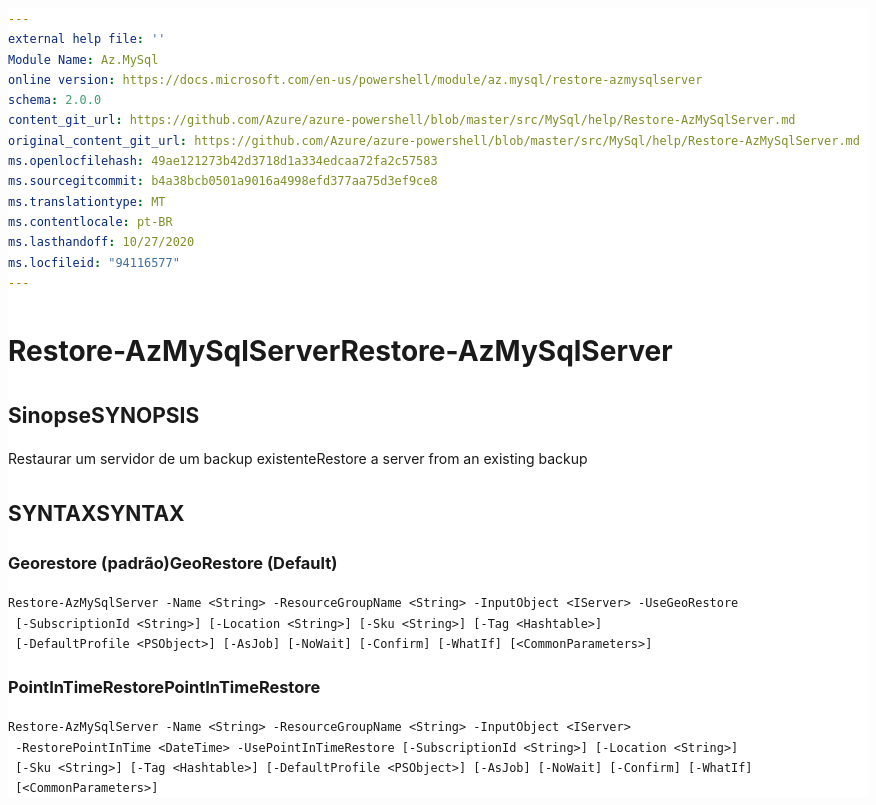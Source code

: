 ```yaml
---
external help file: ''
Module Name: Az.MySql
online version: https://docs.microsoft.com/en-us/powershell/module/az.mysql/restore-azmysqlserver
schema: 2.0.0
content_git_url: https://github.com/Azure/azure-powershell/blob/master/src/MySql/help/Restore-AzMySqlServer.md
original_content_git_url: https://github.com/Azure/azure-powershell/blob/master/src/MySql/help/Restore-AzMySqlServer.md
ms.openlocfilehash: 49ae121273b42d3718d1a334edcaa72fa2c57583
ms.sourcegitcommit: b4a38bcb0501a9016a4998efd377aa75d3ef9ce8
ms.translationtype: MT
ms.contentlocale: pt-BR
ms.lasthandoff: 10/27/2020
ms.locfileid: "94116577"
---
```

# <span data-ttu-id="4c9fc-101">Restore-AzMySqlServer</span><span class="sxs-lookup"><span data-stu-id="4c9fc-101">Restore-AzMySqlServer</span></span>

## <span data-ttu-id="4c9fc-102">Sinopse</span><span class="sxs-lookup"><span data-stu-id="4c9fc-102">SYNOPSIS</span></span>
<span data-ttu-id="4c9fc-103">Restaurar um servidor de um backup existente</span><span class="sxs-lookup"><span data-stu-id="4c9fc-103">Restore a server from an existing backup</span></span>

## <span data-ttu-id="4c9fc-104">SYNTAX</span><span class="sxs-lookup"><span data-stu-id="4c9fc-104">SYNTAX</span></span>

### <span data-ttu-id="4c9fc-105">Georestore (padrão)</span><span class="sxs-lookup"><span data-stu-id="4c9fc-105">GeoRestore (Default)</span></span>
```
Restore-AzMySqlServer -Name <String> -ResourceGroupName <String> -InputObject <IServer> -UseGeoRestore
 [-SubscriptionId <String>] [-Location <String>] [-Sku <String>] [-Tag <Hashtable>]
 [-DefaultProfile <PSObject>] [-AsJob] [-NoWait] [-Confirm] [-WhatIf] [<CommonParameters>]
```

### <span data-ttu-id="4c9fc-106">PointInTimeRestore</span><span class="sxs-lookup"><span data-stu-id="4c9fc-106">PointInTimeRestore</span></span>
```
Restore-AzMySqlServer -Name <String> -ResourceGroupName <String> -InputObject <IServer>
 -RestorePointInTime <DateTime> -UsePointInTimeRestore [-SubscriptionId <String>] [-Location <String>]
 [-Sku <String>] [-Tag <Hashtable>] [-DefaultProfile <PSObject>] [-AsJob] [-NoWait] [-Confirm] [-WhatIf]
 [<CommonParameters>]
```
